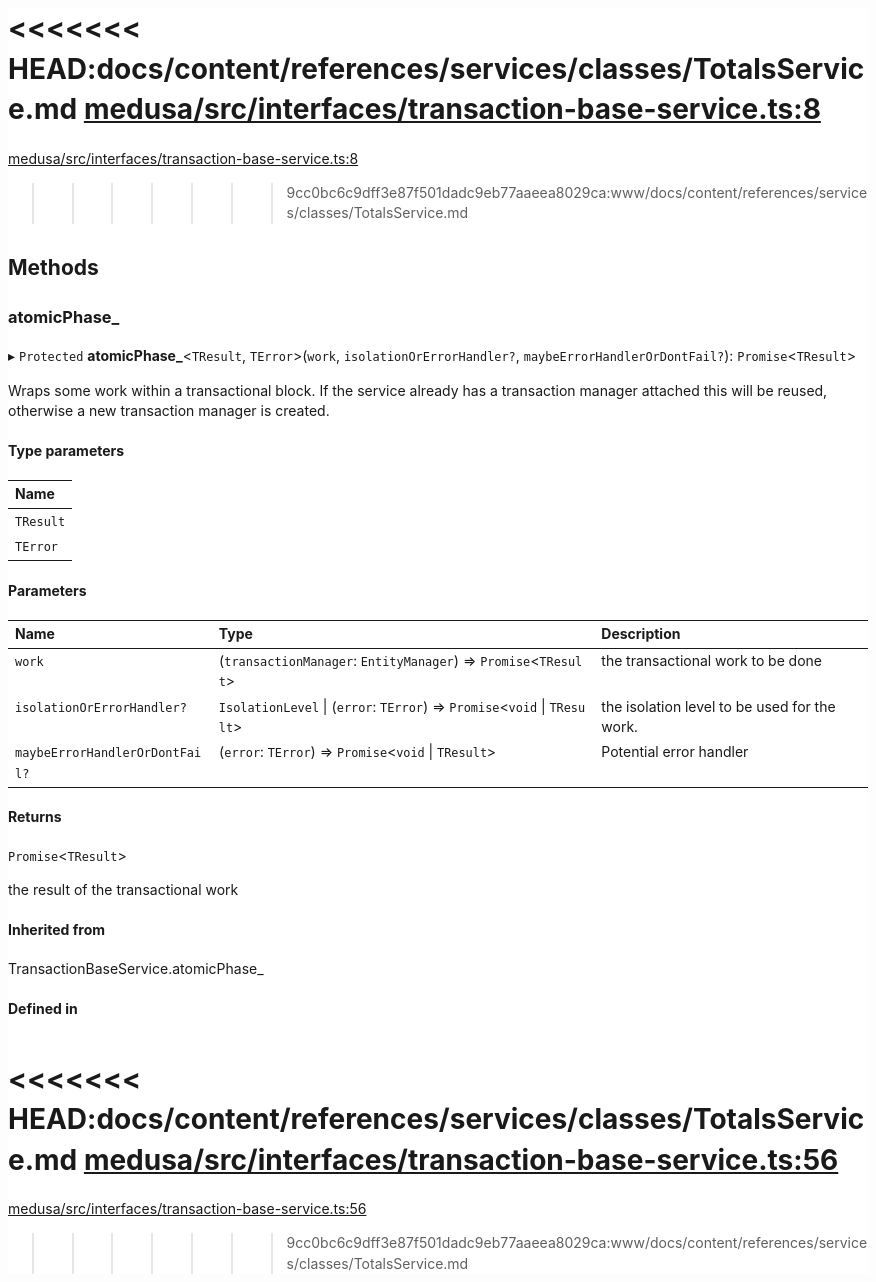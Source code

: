 <<<<<<< HEAD:docs/content/references/services/classes/TotalsService.md
[medusa/src/interfaces/transaction-base-service.ts:8](https://github.com/medusajs/medusa/blob/95c538c67/packages/medusa/src/interfaces/transaction-base-service.ts#L8)
=======
[medusa/src/interfaces/transaction-base-service.ts:8](https://github.com/medusajs/medusa/blob/755f9cf30/packages/medusa/src/interfaces/transaction-base-service.ts#L8)
>>>>>>> 9cc0bc6c9dff3e87f501dadc9eb77aaeea8029ca:www/docs/content/references/services/classes/TotalsService.md

## Methods

### atomicPhase\_

▸ `Protected` **atomicPhase_**<`TResult`, `TError`\>(`work`, `isolationOrErrorHandler?`, `maybeErrorHandlerOrDontFail?`): `Promise`<`TResult`\>

Wraps some work within a transactional block. If the service already has
a transaction manager attached this will be reused, otherwise a new
transaction manager is created.

#### Type parameters

| Name |
| :------ |
| `TResult` |
| `TError` |

#### Parameters

| Name | Type | Description |
| :------ | :------ | :------ |
| `work` | (`transactionManager`: `EntityManager`) => `Promise`<`TResult`\> | the transactional work to be done |
| `isolationOrErrorHandler?` | `IsolationLevel` \| (`error`: `TError`) => `Promise`<`void` \| `TResult`\> | the isolation level to be used for the work. |
| `maybeErrorHandlerOrDontFail?` | (`error`: `TError`) => `Promise`<`void` \| `TResult`\> | Potential error handler |

#### Returns

`Promise`<`TResult`\>

the result of the transactional work

#### Inherited from

TransactionBaseService.atomicPhase\_

#### Defined in

<<<<<<< HEAD:docs/content/references/services/classes/TotalsService.md
[medusa/src/interfaces/transaction-base-service.ts:56](https://github.com/medusajs/medusa/blob/95c538c67/packages/medusa/src/interfaces/transaction-base-service.ts#L56)
=======
[medusa/src/interfaces/transaction-base-service.ts:56](https://github.com/medusajs/medusa/blob/755f9cf30/packages/medusa/src/interfaces/transaction-base-service.ts#L56)
>>>>>>> 9cc0bc6c9dff3e87f501dadc9eb77aaeea8029ca:www/docs/content/references/services/classes/TotalsService.md
